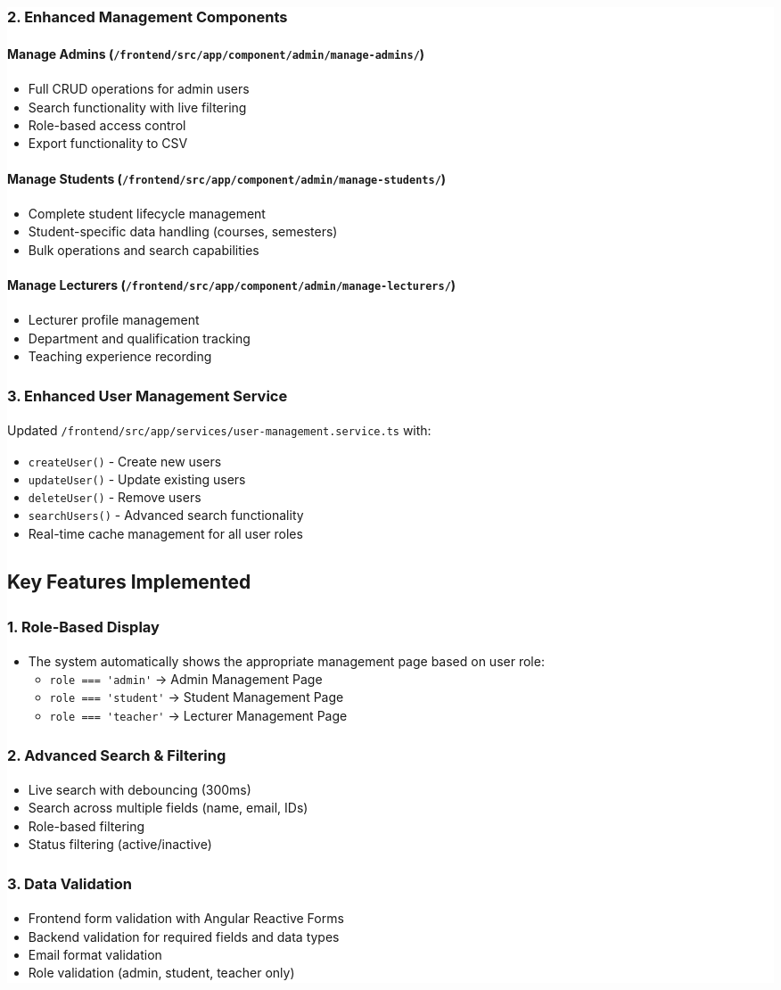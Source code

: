 ### 2. Enhanced Management Components

#### Manage Admins (`/frontend/src/app/component/admin/manage-admins/`)
- Full CRUD operations for admin users
- Search functionality with live filtering
- Role-based access control
- Export functionality to CSV

#### Manage Students (`/frontend/src/app/component/admin/manage-students/`)
- Complete student lifecycle management
- Student-specific data handling (courses, semesters)
- Bulk operations and search capabilities

#### Manage Lecturers (`/frontend/src/app/component/admin/manage-lecturers/`)
- Lecturer profile management
- Department and qualification tracking
- Teaching experience recording

### 3. Enhanced User Management Service
Updated `/frontend/src/app/services/user-management.service.ts` with:
- `createUser()` - Create new users
- `updateUser()` - Update existing users
- `deleteUser()` - Remove users
- `searchUsers()` - Advanced search functionality
- Real-time cache management for all user roles

## Key Features Implemented

### 1. Role-Based Display
- The system automatically shows the appropriate management page based on user role:
  - `role === 'admin'` → Admin Management Page
  - `role === 'student'` → Student Management Page  
  - `role === 'teacher'` → Lecturer Management Page

### 2. Advanced Search & Filtering
- Live search with debouncing (300ms)
- Search across multiple fields (name, email, IDs)
- Role-based filtering
- Status filtering (active/inactive)

### 3. Data Validation
- Frontend form validation with Angular Reactive Forms
- Backend validation for required fields and data types
- Email format validation
- Role validation (admin, student, teacher only)
